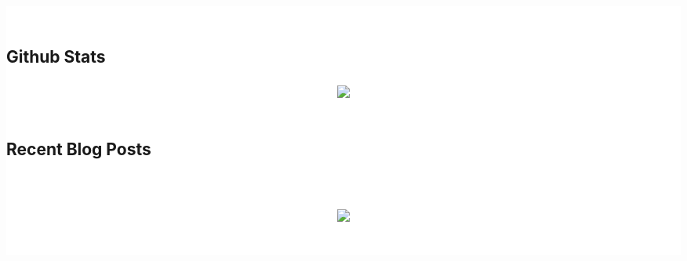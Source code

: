 
<br/>  


## Github Stats  
<div align="center"><img src="https://github-readme-stats.vercel.app/api?username=MustafaYavas&show_icons=true&count_private=true&hide_border=true" align="center" /></div>  

<br/>  


## Recent Blog Posts  
  

<br/>  

  

<br/>  

<div align="center">
<img src="https://komarev.com/ghpvc/?username=MustafaYavas&&style=flat-square" align="center" />
</div>  
  

<br/>  


<br />
